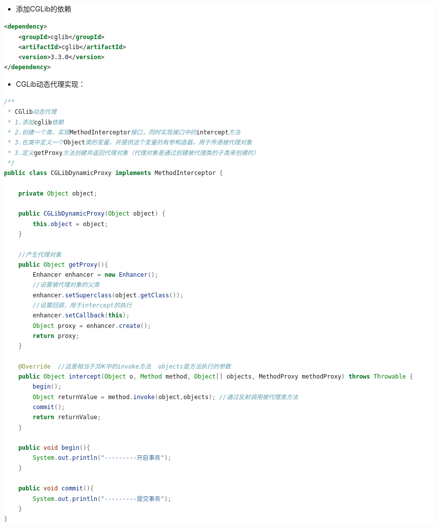 
- 添加CGLib的依赖

```xml
<dependency>
    <groupId>cglib</groupId>
    <artifactId>cglib</artifactId>
    <version>3.3.0</version>
</dependency>
```

- CGLib动态代理实现：

```java
/**
 * CGlib动态代理
 * 1.添加cglib依赖
 * 2.创建一个类，实现MethodInterceptor接口，同时实现接口中的intercept方法
 * 3.在类中定义一个Object类的变量，并提供这个变量的有参构造器，用于传递被代理对象
 * 3.定义getProxy方法创建并返回代理对象（代理对象是通过创建被代理类的子类来创建的）
 */
public class CGLibDynamicProxy implements MethodInterceptor {

    private Object object;

    public CGLibDynamicProxy(Object object) {
        this.object = object;
    }

    //产生代理对象
    public Object getProxy(){
        Enhancer enhancer = new Enhancer();
        //设置被代理对象的父类
        enhancer.setSuperclass(object.getClass());
        //设置回调，用于intercept的执行
        enhancer.setCallback(this);
        Object proxy = enhancer.create();
        return proxy;
    }

    @Override  //这里相当于JDK中的invoke方法  objects是方法执行的参数
    public Object intercept(Object o, Method method, Object[] objects, MethodProxy methodProxy) throws Throwable {
        begin();
        Object returnValue = method.invoke(object,objects); //通过反射调用被代理类方法
        commit();
        return returnValue;
    }

    public void begin(){
        System.out.println("---------开启事务");
    }

    public void commit(){
        System.out.println("---------提交事务");
    }
}
```
